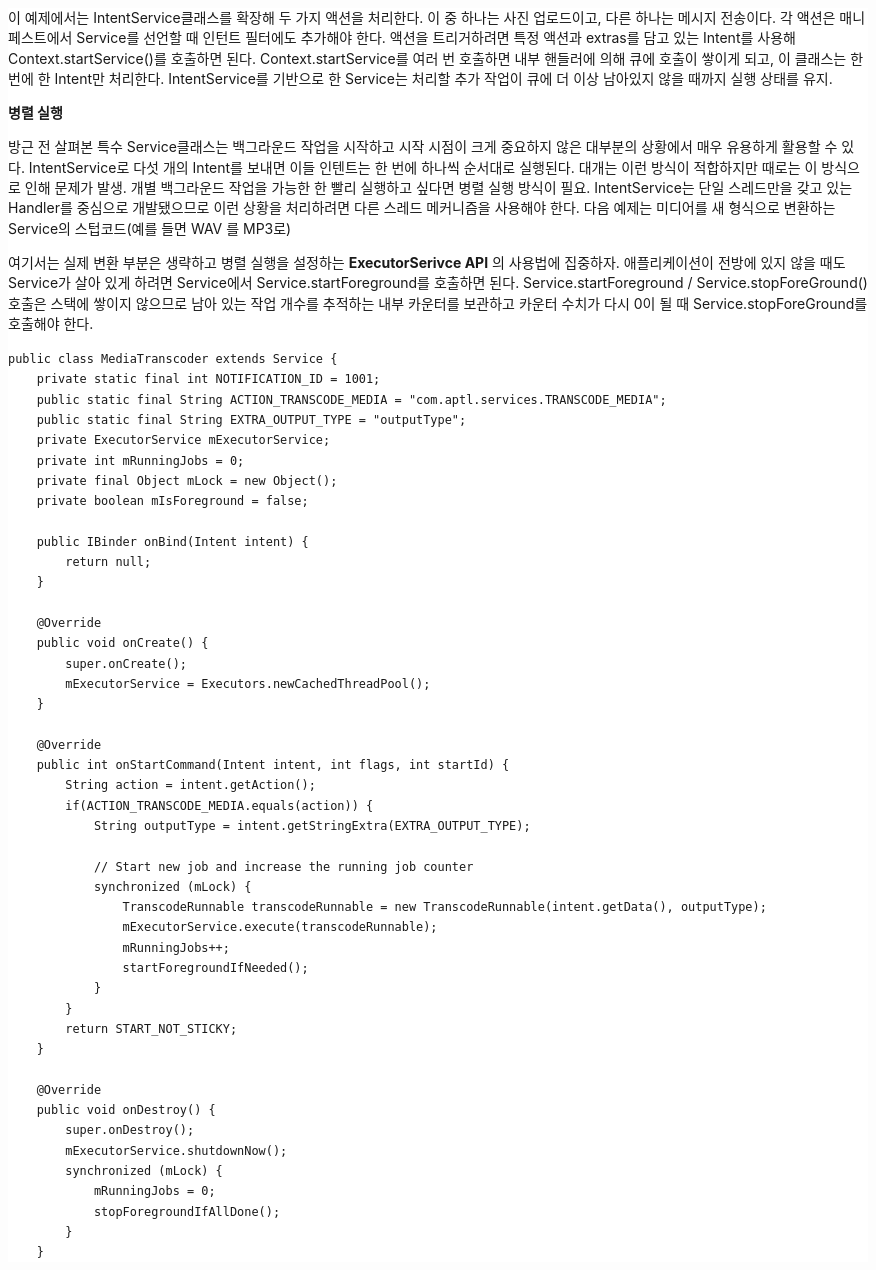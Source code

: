  이 예제에서는 IntentService클래스를 확장해 두 가지 액션을 처리한다. 이 중 하나는 사진 업로드이고, 다른 하나는 메시지 전송이다. 각 액션은 매니페스트에서 Service를 선언할 때 인턴트 필터에도 추가해야 한다. 액션을 트리거하려면 특정 액션과 extras를 담고 있는 Intent를 사용해 Context.startService()를 호출하면 된다. Context.startService를 여러 번 호출하면 내부 핸들러에 의해 큐에 호출이 쌓이게 되고, 이 클래스는 한 번에 한 Intent만 처리한다. IntentService를 기반으로 한 Service는 처리할 추가 작업이 큐에 더 이상 남아있지 않을 때까지 실행 상태를 유지.

 **병렬 실행**

  방근 전 살펴본 특수 Service클래스는 백그라운드 작업을 시작하고 시작 시점이 크게 중요하지 않은 대부분의 상황에서 매우 유용하게 활용할 수 있다. IntentService로 다섯 개의 Intent를 보내면 이들 인텐트는 한 번에 하나씩 순서대로 실행된다. 대개는 이런 방식이 적합하지만 때로는 이 방식으로 인해 문제가 발생. 개별 백그라운드 작업을 가능한 한 빨리 실행하고 싶다면 병렬 실행 방식이 필요. IntentService는 단일 스레드만을 갖고 있는 Handler를 중심으로 개발됐으므로 이런 상황을 처리하려면 다른 스레드 메커니즘을 사용해야 한다. 다음 예제는 미디어를 새 형식으로 변환하는 Service의 스텁코드(예를 들면 WAV 를 MP3로)

  여기서는 실제 변환 부분은 생략하고 병렬 실행을 설정하는 **ExecutorSerivce API** 의 사용법에 집중하자. 애플리케이션이 전방에 있지 않을 때도 Service가 살아 있게 하려면 Service에서 Service.startForeground를 호출하면 된다. Service.startForeground / Service.stopForeGround()호출은 스택에 쌓이지 않으므로 남아 있는 작업 개수를 추적하는 내부 카운터를 보관하고 카운터 수치가 다시 0이 될 때 Service.stopForeGround를 호출해야 한다.

    public class MediaTranscoder extends Service {
        private static final int NOTIFICATION_ID = 1001;
        public static final String ACTION_TRANSCODE_MEDIA = "com.aptl.services.TRANSCODE_MEDIA";
        public static final String EXTRA_OUTPUT_TYPE = "outputType";
        private ExecutorService mExecutorService;
        private int mRunningJobs = 0;
        private final Object mLock = new Object();
        private boolean mIsForeground = false;

        public IBinder onBind(Intent intent) {
            return null;
        }

        @Override
        public void onCreate() {
            super.onCreate();
            mExecutorService = Executors.newCachedThreadPool();
        }

        @Override
        public int onStartCommand(Intent intent, int flags, int startId) {
            String action = intent.getAction();
            if(ACTION_TRANSCODE_MEDIA.equals(action)) {
                String outputType = intent.getStringExtra(EXTRA_OUTPUT_TYPE);

                // Start new job and increase the running job counter
                synchronized (mLock) {
                    TranscodeRunnable transcodeRunnable = new TranscodeRunnable(intent.getData(), outputType);
                    mExecutorService.execute(transcodeRunnable);
                    mRunningJobs++;
                    startForegroundIfNeeded();
                }
            }
            return START_NOT_STICKY;
        }

        @Override
        public void onDestroy() {
            super.onDestroy();
            mExecutorService.shutdownNow();
            synchronized (mLock) {
                mRunningJobs = 0;
                stopForegroundIfAllDone();
            }
        }

